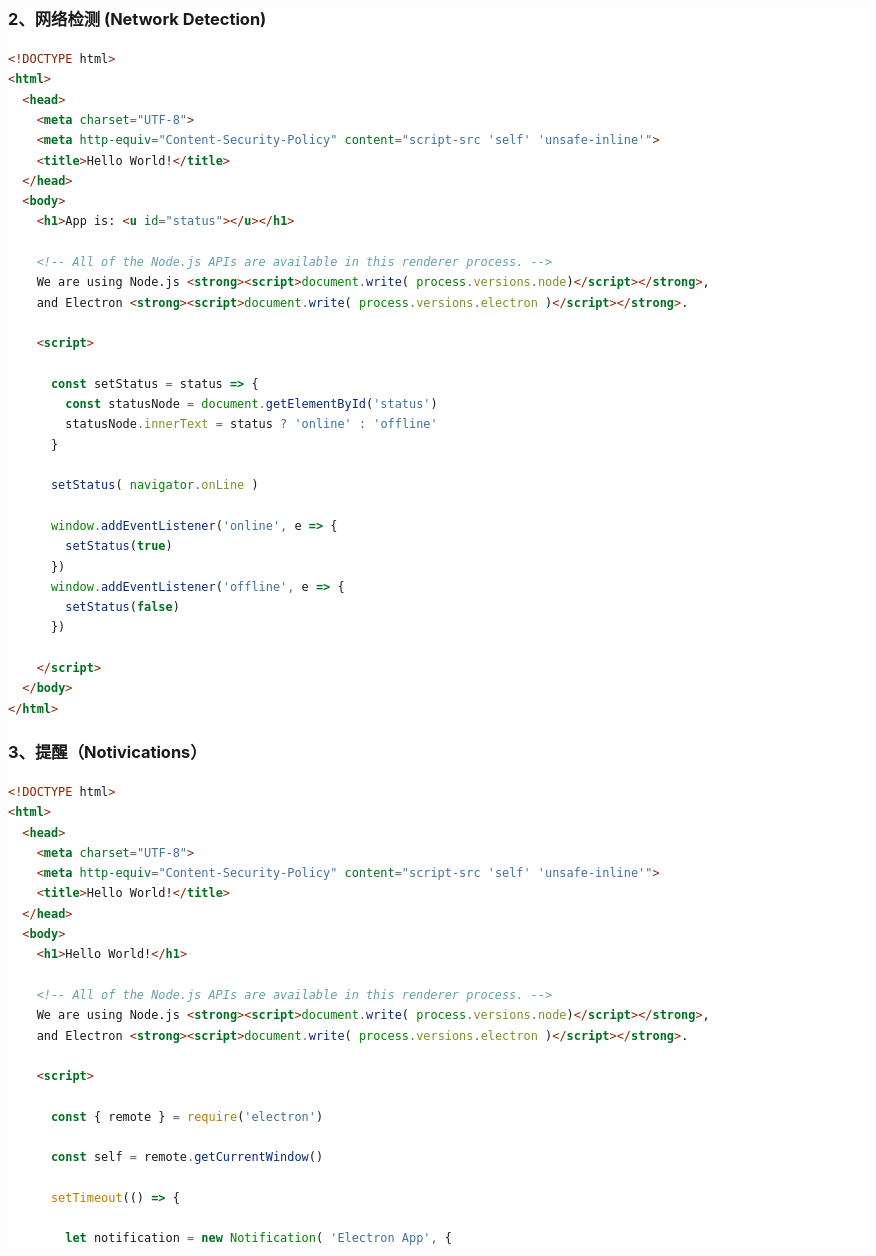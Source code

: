 ### 2、网络检测 (Network Detection)

```html
<!DOCTYPE html>
<html>
  <head>
    <meta charset="UTF-8">
    <meta http-equiv="Content-Security-Policy" content="script-src 'self' 'unsafe-inline'">
    <title>Hello World!</title>
  </head>
  <body>
    <h1>App is: <u id="status"></u></h1>

    <!-- All of the Node.js APIs are available in this renderer process. -->
    We are using Node.js <strong><script>document.write( process.versions.node)</script></strong>,
    and Electron <strong><script>document.write( process.versions.electron )</script></strong>.

    <script>

      const setStatus = status => {
        const statusNode = document.getElementById('status')
        statusNode.innerText = status ? 'online' : 'offline'
      }

      setStatus( navigator.onLine )

      window.addEventListener('online', e => {
        setStatus(true)
      })
      window.addEventListener('offline', e => {
        setStatus(false)
      })

    </script>
  </body>
</html>
```

### 3、提醒（Notivications）

```html
<!DOCTYPE html>
<html>
  <head>
    <meta charset="UTF-8">
    <meta http-equiv="Content-Security-Policy" content="script-src 'self' 'unsafe-inline'">
    <title>Hello World!</title>
  </head>
  <body>
    <h1>Hello World!</h1>

    <!-- All of the Node.js APIs are available in this renderer process. -->
    We are using Node.js <strong><script>document.write( process.versions.node)</script></strong>,
    and Electron <strong><script>document.write( process.versions.electron )</script></strong>.

    <script>

      const { remote } = require('electron')

      const self = remote.getCurrentWindow()

      setTimeout(() => {

        let notification = new Notification( 'Electron App', {
```